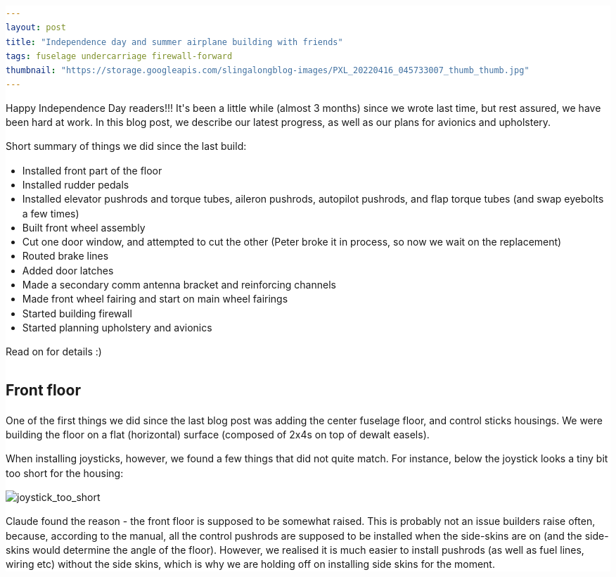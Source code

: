 ```yaml
---
layout: post
title: "Independence day and summer airplane building with friends"
tags: fuselage undercarriage firewall-forward
thumbnail: "https://storage.googleapis.com/slingalongblog-images/PXL_20220416_045733007_thumb_thumb.jpg"
---
```


Happy Independence Day readers!!! It's been a little while (almost 3 months) since we wrote last time, but rest assured, we have been hard at work. In this blog post, we describe our latest progress, as well as our plans for avionics and upholstery. 

Short summary of things we did since the last build:

 - Installed front part of the floor
 - Installed rudder pedals
 - Installed elevator pushrods and torque tubes, aileron pushrods, autopilot pushrods, and flap torque tubes (and swap eyebolts a few times)
 - Built front wheel assembly
 - Cut one door window, and attempted to cut the other (Peter broke it in process, so now we wait on the replacement)
 - Routed brake lines
 - Added door latches
 - Made a secondary comm antenna bracket and reinforcing channels
 - Made front wheel fairing and start on main wheel fairings
 - Started building firewall
 - Started planning upholstery and avionics

Read on for details :) 

## Front floor

One of the first things we did since the last blog post was adding the center fuselage floor, and control sticks housings. 
We were building the floor on a flat (horizontal) surface (composed of 2x4s on top of dewalt easels).

When installing joysticks, however, we found a few things that did not quite match.  For instance, below the joystick looks a tiny bit too short for the housing:

![joystick_too_short](https://storage.googleapis.com/slingalongblog-images/20220603_210552.jpg)

Claude found the reason - the front
floor is supposed to be somewhat raised. This is probably not an issue builders raise often, because, according to the manual,
all the control pushrods are supposed to be installed when the side-skins are on (and the side-skins would determine the angle of the 
floor). However, we realised it is much easier to install pushrods (as well as fuel lines, wiring etc) without the side skins, which is
why we are holding off on installing side skins for the moment. 

